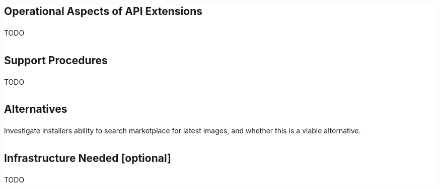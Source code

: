 ## Operational Aspects of API Extensions

TODO

## Support Procedures

TODO

## Alternatives

Investigate installers ability to search marketplace for latest images, and whether this is a viable alternative.

## Infrastructure Needed [optional]

TODO